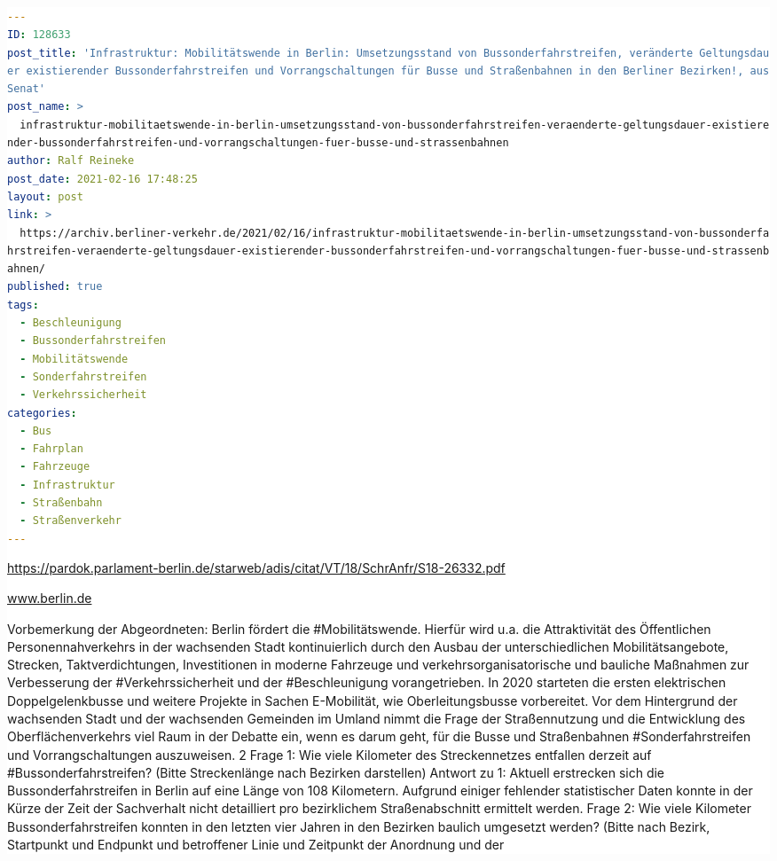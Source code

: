 ```yaml
---
ID: 128633
post_title: 'Infrastruktur: Mobilitätswende in Berlin: Umsetzungsstand von Bussonderfahrstreifen, veränderte Geltungsdauer existierender Bussonderfahrstreifen und Vorrangschaltungen für Busse und Straßenbahnen in den Berliner Bezirken!, aus Senat'
post_name: >
  infrastruktur-mobilitaetswende-in-berlin-umsetzungsstand-von-bussonderfahrstreifen-veraenderte-geltungsdauer-existierender-bussonderfahrstreifen-und-vorrangschaltungen-fuer-busse-und-strassenbahnen
author: Ralf Reineke
post_date: 2021-02-16 17:48:25
layout: post
link: >
  https://archiv.berliner-verkehr.de/2021/02/16/infrastruktur-mobilitaetswende-in-berlin-umsetzungsstand-von-bussonderfahrstreifen-veraenderte-geltungsdauer-existierender-bussonderfahrstreifen-und-vorrangschaltungen-fuer-busse-und-strassenbahnen/
published: true
tags:
  - Beschleunigung
  - Bussonderfahrstreifen
  - Mobilitätswende
  - Sonderfahrstreifen
  - Verkehrssicherheit
categories:
  - Bus
  - Fahrplan
  - Fahrzeuge
  - Infrastruktur
  - Straßenbahn
  - Straßenverkehr
---
```

https://pardok.parlament-berlin.de/starweb/adis/citat/VT/18/SchrAnfr/S18-26332.pdf

www.berlin.de

Vorbemerkung der Abgeordneten:
Berlin fördert die #Mobilitätswende. Hierfür wird u.a. die Attraktivität des Öffentlichen Personennahverkehrs in
der wachsenden Stadt kontinuierlich durch den Ausbau der unterschiedlichen Mobilitätsangebote, Strecken,
Taktverdichtungen, Investitionen in moderne Fahrzeuge und verkehrsorganisatorische und bauliche
Maßnahmen zur Verbesserung der #Verkehrssicherheit und der #Beschleunigung vorangetrieben. In 2020
starteten die ersten elektrischen Doppelgelenkbusse und weitere Projekte in Sachen E-Mobilität, wie
Oberleitungsbusse vorbereitet. Vor dem Hintergrund der wachsenden Stadt und der wachsenden
Gemeinden im Umland nimmt die Frage der Straßennutzung und die Entwicklung des Oberflächenverkehrs
viel Raum in der Debatte ein, wenn es darum geht, für die Busse und Straßenbahnen #Sonderfahrstreifen
und Vorrangschaltungen auszuweisen.
2
Frage 1:
Wie viele Kilometer des Streckennetzes entfallen derzeit auf #Bussonderfahrstreifen? (Bitte Streckenlänge
nach Bezirken darstellen)
Antwort zu 1:
Aktuell erstrecken sich die Bussonderfahrstreifen in Berlin auf eine Länge von 108
Kilometern. Aufgrund einiger fehlender statistischer Daten konnte in der Kürze der Zeit der
Sachverhalt nicht detailliert pro bezirklichem Straßenabschnitt ermittelt werden.
Frage 2:
Wie viele Kilometer Bussonderfahrstreifen konnten in den letzten vier Jahren in den Bezirken baulich
umgesetzt werden?
(Bitte nach Bezirk, Startpunkt und Endpunkt und betroffener Linie und Zeitpunkt der Anordnung und der